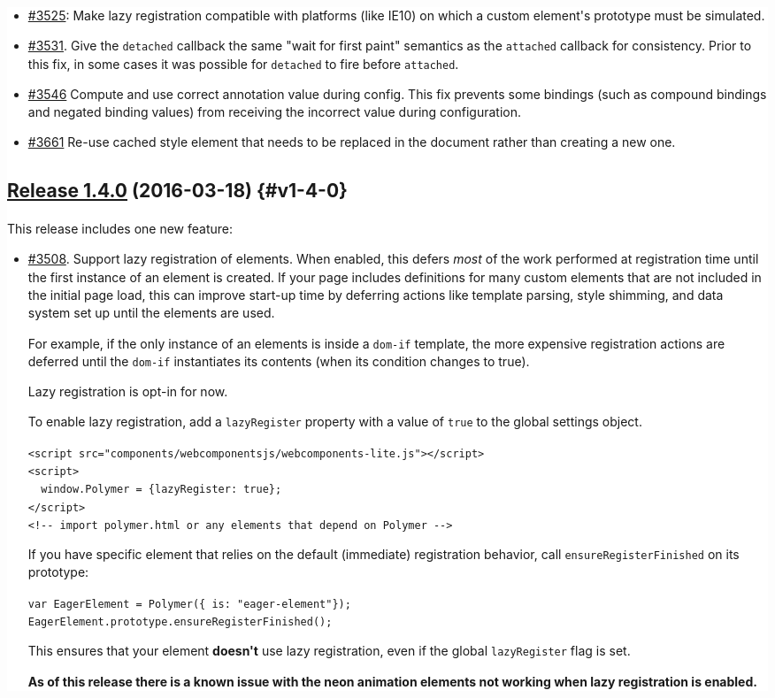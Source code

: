 -   [#3525](https://github.com/Polymer/polymer/issues/3525): Make lazy registration compatible with
    platforms (like IE10) on which a custom element's prototype must be simulated.

-   [#3531](https://github.com/Polymer/polymer/issues/3531). Give the `detached` callback the same
    "wait for first paint" semantics as the `attached` callback for consistency. Prior to this fix,
    in some cases it was possible for `detached` to fire before `attached`.

-   [#3546](https://github.com/Polymer/polymer/pull/3546) Compute and use correct annotation value
    during config. This fix prevents some bindings (such as compound bindings and negated binding
    values) from receiving the incorrect value during configuration.

-   [#3661](https://github.com/Polymer/polymer/issues/3661) Re-use cached style element that needs
    to be replaced in the document rather than creating a new one.

## [Release 1.4.0](https://github.com/Polymer/polymer/tree/v1.4.0) (2016-03-18) {#v1-4-0}

This release includes one new feature:

-   [#3508](https://github.com/Polymer/polymer/pull/3509). Support lazy
    registration of elements. When enabled, this defers _most_ of the work
    performed at registration time until the first instance of an element
    is created. If your page includes definitions for many custom elements
    that are not included in the initial page load, this can improve start-up
    time by deferring actions like template parsing, style shimming, and data
    system set up until the elements are used.

    For example, if the only instance of an elements is inside a `dom-if`
    template, the more expensive registration actions are deferred until the
    `dom-if` instantiates its contents (when its condition changes to true).

    Lazy registration is opt-in for now.

    To enable lazy registration, add a `lazyRegister` property with a value
    of `true` to the global settings object.

    ```
    <script src="components/webcomponentsjs/webcomponents-lite.js"></script>
    <script>
      window.Polymer = {lazyRegister: true};
    </script>
    <!-- import polymer.html or any elements that depend on Polymer -->
    ```

    If you have specific element that relies on the default (immediate)
    registration behavior, call `ensureRegisterFinished` on its prototype:

    ```
    var EagerElement = Polymer({ is: "eager-element"});
    EagerElement.prototype.ensureRegisterFinished();
    ```

    This ensures that your element **doesn't** use lazy registration, even if
    the global `lazyRegister` flag is set.

    **As of this release there is a known issue with the neon animation elements
    not working when lazy registration is enabled.**
